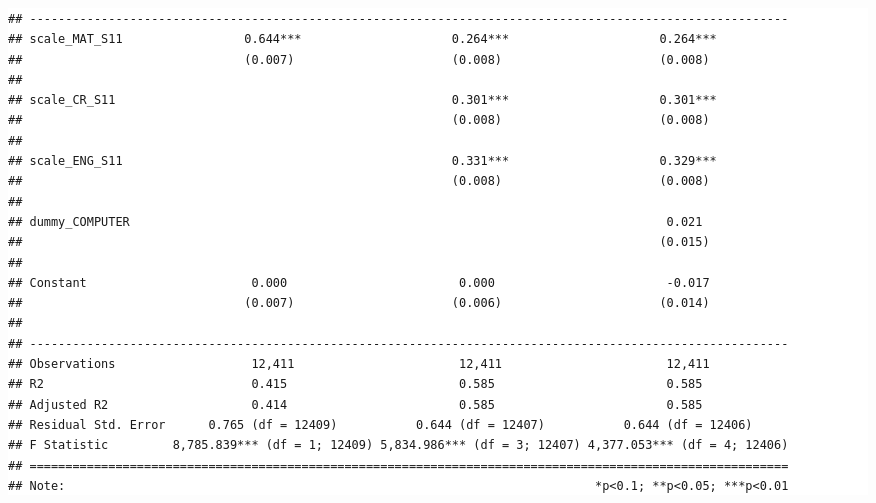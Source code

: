     ## ----------------------------------------------------------------------------------------------------------
    ## scale_MAT_S11                 0.644***                     0.264***                     0.264***          
    ##                               (0.007)                      (0.008)                      (0.008)           
    ##                                                                                                           
    ## scale_CR_S11                                               0.301***                     0.301***          
    ##                                                            (0.008)                      (0.008)           
    ##                                                                                                           
    ## scale_ENG_S11                                              0.331***                     0.329***          
    ##                                                            (0.008)                      (0.008)           
    ##                                                                                                           
    ## dummy_COMPUTER                                                                           0.021            
    ##                                                                                         (0.015)           
    ##                                                                                                           
    ## Constant                       0.000                        0.000                        -0.017           
    ##                               (0.007)                      (0.006)                      (0.014)           
    ##                                                                                                           
    ## ----------------------------------------------------------------------------------------------------------
    ## Observations                   12,411                       12,411                       12,411           
    ## R2                             0.415                        0.585                        0.585            
    ## Adjusted R2                    0.414                        0.585                        0.585            
    ## Residual Std. Error      0.765 (df = 12409)           0.644 (df = 12407)           0.644 (df = 12406)     
    ## F Statistic         8,785.839*** (df = 1; 12409) 5,834.986*** (df = 3; 12407) 4,377.053*** (df = 4; 12406)
    ## ==========================================================================================================
    ## Note:                                                                          *p<0.1; **p<0.05; ***p<0.01